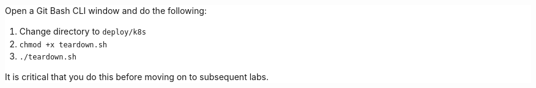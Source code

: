 Open a Git Bash CLI window and do the following:

1. Change directory to `deploy/k8s`
1. `chmod +x teardown.sh`
1. `./teardown.sh`

It is critical that you do this before moving on to subsequent labs.

